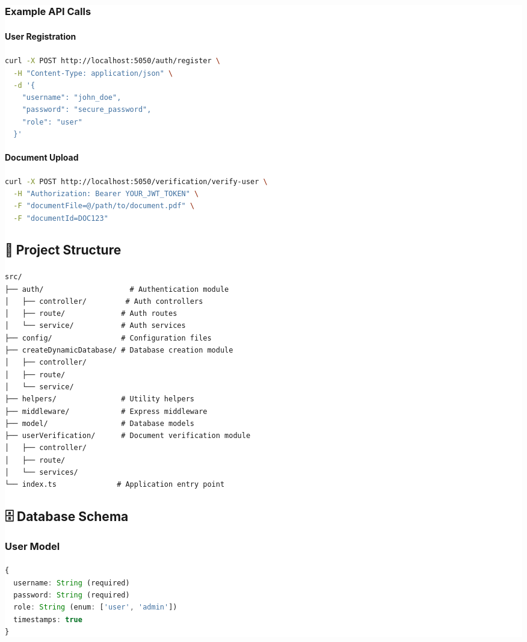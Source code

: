 ### Example API Calls

#### User Registration
```bash
curl -X POST http://localhost:5050/auth/register \
  -H "Content-Type: application/json" \
  -d '{
    "username": "john_doe",
    "password": "secure_password",
    "role": "user"
  }'
```

#### Document Upload
```bash
curl -X POST http://localhost:5050/verification/verify-user \
  -H "Authorization: Bearer YOUR_JWT_TOKEN" \
  -F "documentFile=@/path/to/document.pdf" \
  -F "documentId=DOC123"
```

## 📁 Project Structure

```
src/
├── auth/                    # Authentication module
│   ├── controller/         # Auth controllers
│   ├── route/             # Auth routes
│   └── service/           # Auth services
├── config/                # Configuration files
├── createDynamicDatabase/ # Database creation module
│   ├── controller/
│   ├── route/
│   └── service/
├── helpers/               # Utility helpers
├── middleware/            # Express middleware
├── model/                 # Database models
├── userVerification/      # Document verification module
│   ├── controller/
│   ├── route/
│   └── services/
└── index.ts              # Application entry point
```

## 🗄️ Database Schema

### User Model
```typescript
{
  username: String (required)
  password: String (required)
  role: String (enum: ['user', 'admin'])
  timestamps: true
}
```

